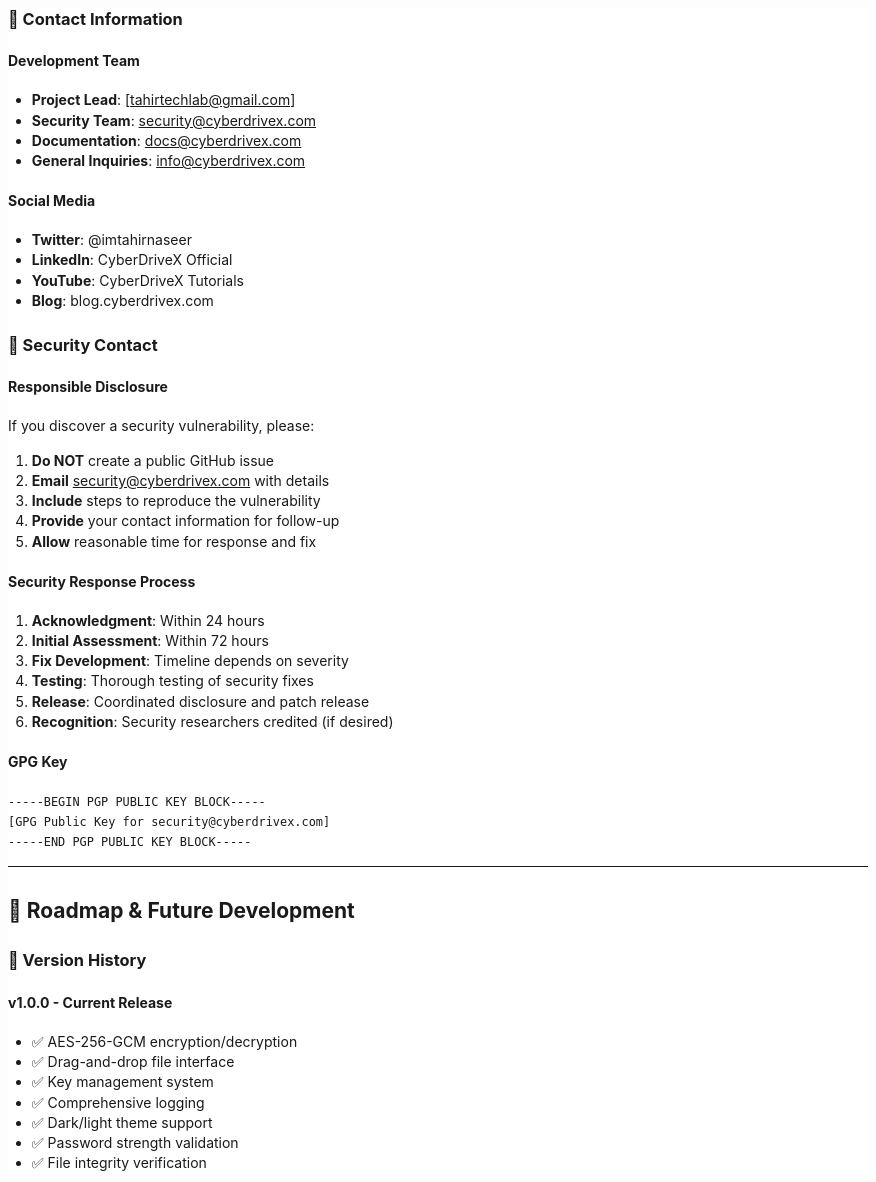 ### 📧 Contact Information

#### **Development Team**
- **Project Lead**: [tahirtechlab@gmail.com]
- **Security Team**: security@cyberdrivex.com
- **Documentation**: docs@cyberdrivex.com
- **General Inquiries**: info@cyberdrivex.com

#### **Social Media**
- **Twitter**: @imtahirnaseer
- **LinkedIn**: CyberDriveX Official
- **YouTube**: CyberDriveX Tutorials
- **Blog**: blog.cyberdrivex.com

### 🔐 Security Contact

#### **Responsible Disclosure**
If you discover a security vulnerability, please:

1. **Do NOT** create a public GitHub issue
2. **Email** security@cyberdrivex.com with details
3. **Include** steps to reproduce the vulnerability
4. **Provide** your contact information for follow-up
5. **Allow** reasonable time for response and fix

#### **Security Response Process**
1. **Acknowledgment**: Within 24 hours
2. **Initial Assessment**: Within 72 hours
3. **Fix Development**: Timeline depends on severity
4. **Testing**: Thorough testing of security fixes
5. **Release**: Coordinated disclosure and patch release
6. **Recognition**: Security researchers credited (if desired)

#### **GPG Key**
```
-----BEGIN PGP PUBLIC KEY BLOCK-----
[GPG Public Key for security@cyberdrivex.com]
-----END PGP PUBLIC KEY BLOCK-----
```

---

## 🚀 Roadmap & Future Development

### 📅 Version History

#### **v1.0.0 - Current Release**
- ✅ AES-256-GCM encryption/decryption
- ✅ Drag-and-drop file interface
- ✅ Key management system
- ✅ Comprehensive logging
- ✅ Dark/light theme support
- ✅ Password strength validation
- ✅ File integrity verification
